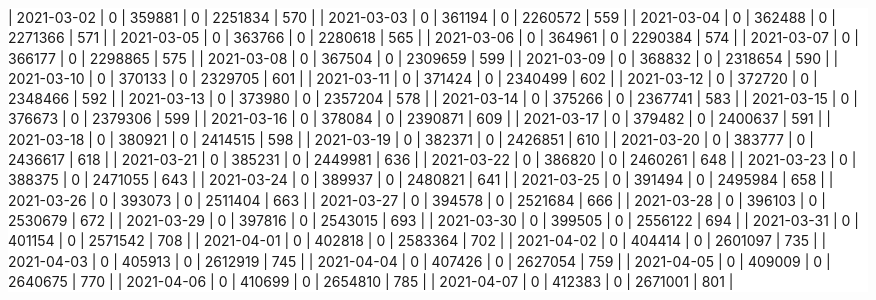 | 2021-03-02 | 0 | 359881 | 0 | 2251834 | 570 |
| 2021-03-03 | 0 | 361194 | 0 | 2260572 | 559 |
| 2021-03-04 | 0 | 362488 | 0 | 2271366 | 571 |
| 2021-03-05 | 0 | 363766 | 0 | 2280618 | 565 |
| 2021-03-06 | 0 | 364961 | 0 | 2290384 | 574 |
| 2021-03-07 | 0 | 366177 | 0 | 2298865 | 575 |
| 2021-03-08 | 0 | 367504 | 0 | 2309659 | 599 |
| 2021-03-09 | 0 | 368832 | 0 | 2318654 | 590 |
| 2021-03-10 | 0 | 370133 | 0 | 2329705 | 601 |
| 2021-03-11 | 0 | 371424 | 0 | 2340499 | 602 |
| 2021-03-12 | 0 | 372720 | 0 | 2348466 | 592 |
| 2021-03-13 | 0 | 373980 | 0 | 2357204 | 578 |
| 2021-03-14 | 0 | 375266 | 0 | 2367741 | 583 |
| 2021-03-15 | 0 | 376673 | 0 | 2379306 | 599 |
| 2021-03-16 | 0 | 378084 | 0 | 2390871 | 609 |
| 2021-03-17 | 0 | 379482 | 0 | 2400637 | 591 |
| 2021-03-18 | 0 | 380921 | 0 | 2414515 | 598 |
| 2021-03-19 | 0 | 382371 | 0 | 2426851 | 610 |
| 2021-03-20 | 0 | 383777 | 0 | 2436617 | 618 |
| 2021-03-21 | 0 | 385231 | 0 | 2449981 | 636 |
| 2021-03-22 | 0 | 386820 | 0 | 2460261 | 648 |
| 2021-03-23 | 0 | 388375 | 0 | 2471055 | 643 |
| 2021-03-24 | 0 | 389937 | 0 | 2480821 | 641 |
| 2021-03-25 | 0 | 391494 | 0 | 2495984 | 658 |
| 2021-03-26 | 0 | 393073 | 0 | 2511404 | 663 |
| 2021-03-27 | 0 | 394578 | 0 | 2521684 | 666 |
| 2021-03-28 | 0 | 396103 | 0 | 2530679 | 672 |
| 2021-03-29 | 0 | 397816 | 0 | 2543015 | 693 |
| 2021-03-30 | 0 | 399505 | 0 | 2556122 | 694 |
| 2021-03-31 | 0 | 401154 | 0 | 2571542 | 708 |
| 2021-04-01 | 0 | 402818 | 0 | 2583364 | 702 |
| 2021-04-02 | 0 | 404414 | 0 | 2601097 | 735 |
| 2021-04-03 | 0 | 405913 | 0 | 2612919 | 745 |
| 2021-04-04 | 0 | 407426 | 0 | 2627054 | 759 |
| 2021-04-05 | 0 | 409009 | 0 | 2640675 | 770 |
| 2021-04-06 | 0 | 410699 | 0 | 2654810 | 785 |
| 2021-04-07 | 0 | 412383 | 0 | 2671001 | 801 |